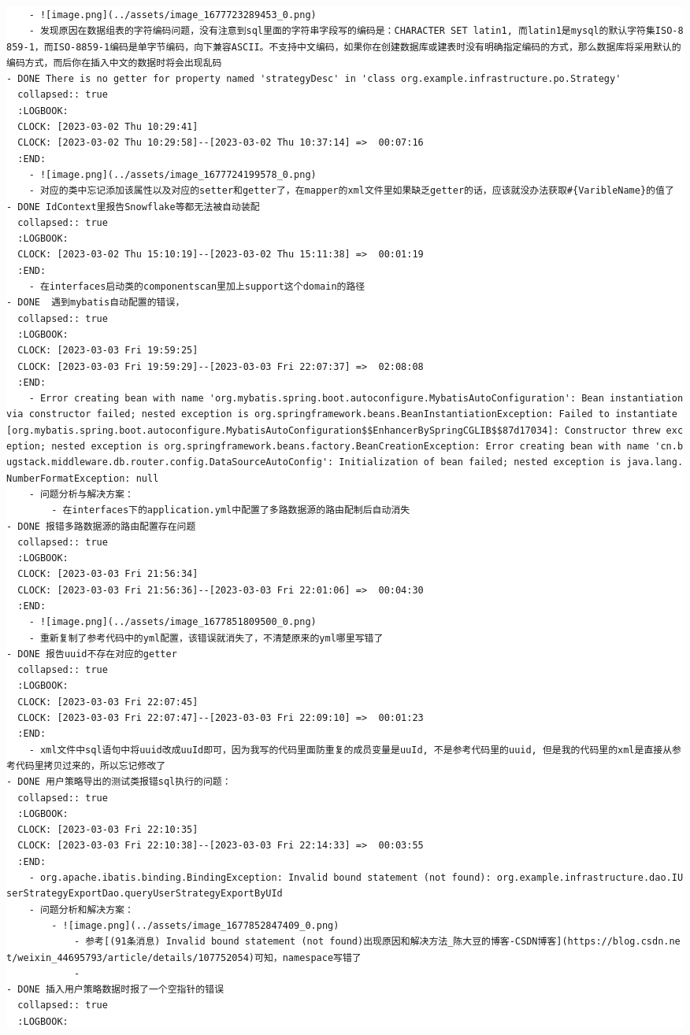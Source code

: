 		- ![image.png](../assets/image_1677723289453_0.png)
		- 发现原因在数据组表的字符编码问题，没有注意到sql里面的字符串字段写的编码是：CHARACTER SET latin1, 而latin1是mysql的默认字符集ISO-8859-1，而ISO-8859-1编码是单字节编码，向下兼容ASCII。不支持中文编码，如果你在创建数据库或建表时没有明确指定编码的方式，那么数据库将采用默认的编码方式，而后你在插入中文的数据时将会出现乱码
	- DONE There is no getter for property named 'strategyDesc' in 'class org.example.infrastructure.po.Strategy'
	  collapsed:: true
	  :LOGBOOK:
	  CLOCK: [2023-03-02 Thu 10:29:41]
	  CLOCK: [2023-03-02 Thu 10:29:58]--[2023-03-02 Thu 10:37:14] =>  00:07:16
	  :END:
		- ![image.png](../assets/image_1677724199578_0.png)
		- 对应的类中忘记添加该属性以及对应的setter和getter了，在mapper的xml文件里如果缺乏getter的话，应该就没办法获取#{VaribleName}的值了
	- DONE IdContext里报告Snowflake等都无法被自动装配
	  collapsed:: true
	  :LOGBOOK:
	  CLOCK: [2023-03-02 Thu 15:10:19]--[2023-03-02 Thu 15:11:38] =>  00:01:19
	  :END:
		- 在interfaces启动类的componentscan里加上support这个domain的路径
	- DONE  遇到mybatis自动配置的错误，
	  collapsed:: true
	  :LOGBOOK:
	  CLOCK: [2023-03-03 Fri 19:59:25]
	  CLOCK: [2023-03-03 Fri 19:59:29]--[2023-03-03 Fri 22:07:37] =>  02:08:08
	  :END:
		- Error creating bean with name 'org.mybatis.spring.boot.autoconfigure.MybatisAutoConfiguration': Bean instantiation via constructor failed; nested exception is org.springframework.beans.BeanInstantiationException: Failed to instantiate [org.mybatis.spring.boot.autoconfigure.MybatisAutoConfiguration$$EnhancerBySpringCGLIB$$87d17034]: Constructor threw exception; nested exception is org.springframework.beans.factory.BeanCreationException: Error creating bean with name 'cn.bugstack.middleware.db.router.config.DataSourceAutoConfig': Initialization of bean failed; nested exception is java.lang.NumberFormatException: null
		- 问题分析与解决方案：
			- 在interfaces下的application.yml中配置了多路数据源的路由配制后自动消失
	- DONE 报错多路数据源的路由配置存在问题
	  collapsed:: true
	  :LOGBOOK:
	  CLOCK: [2023-03-03 Fri 21:56:34]
	  CLOCK: [2023-03-03 Fri 21:56:36]--[2023-03-03 Fri 22:01:06] =>  00:04:30
	  :END:
		- ![image.png](../assets/image_1677851809500_0.png)
		- 重新复制了参考代码中的yml配置，该错误就消失了，不清楚原来的yml哪里写错了
	- DONE 报告uuid不存在对应的getter
	  collapsed:: true
	  :LOGBOOK:
	  CLOCK: [2023-03-03 Fri 22:07:45]
	  CLOCK: [2023-03-03 Fri 22:07:47]--[2023-03-03 Fri 22:09:10] =>  00:01:23
	  :END:
		- xml文件中sql语句中将uuid改成uuId即可，因为我写的代码里面防重复的成员变量是uuId, 不是参考代码里的uuid, 但是我的代码里的xml是直接从参考代码里拷贝过来的，所以忘记修改了
	- DONE 用户策略导出的测试类报错sql执行的问题：
	  collapsed:: true
	  :LOGBOOK:
	  CLOCK: [2023-03-03 Fri 22:10:35]
	  CLOCK: [2023-03-03 Fri 22:10:38]--[2023-03-03 Fri 22:14:33] =>  00:03:55
	  :END:
		- org.apache.ibatis.binding.BindingException: Invalid bound statement (not found): org.example.infrastructure.dao.IUserStrategyExportDao.queryUserStrategyExportByUId
		- 问题分析和解决方案：
			- ![image.png](../assets/image_1677852847409_0.png)
				- 参考[(91条消息) Invalid bound statement (not found)出现原因和解决方法_陈大豆的博客-CSDN博客](https://blog.csdn.net/weixin_44695793/article/details/107752054)可知，namespace写错了
				-
	- DONE 插入用户策略数据时报了一个空指针的错误
	  collapsed:: true
	  :LOGBOOK: